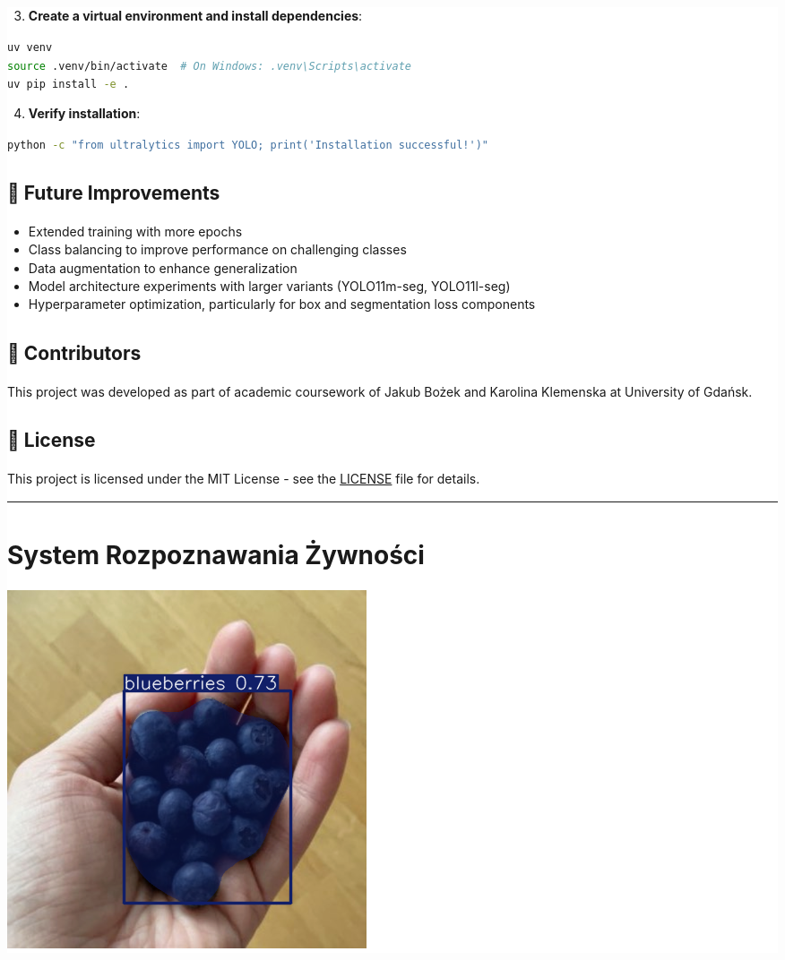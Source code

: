 3. **Create a virtual environment and install dependencies**:

```bash
uv venv
source .venv/bin/activate  # On Windows: .venv\Scripts\activate
uv pip install -e .
```

4. **Verify installation**:

```bash
python -c "from ultralytics import YOLO; print('Installation successful!')"
```

## 🔮 Future Improvements

- Extended training with more epochs
- Class balancing to improve performance on challenging classes
- Data augmentation to enhance generalization
- Model architecture experiments with larger variants (YOLO11m-seg, YOLO11l-seg)
- Hyperparameter optimization, particularly for box and segmentation loss components

## 👥 Contributors

This project was developed as part of academic coursework of Jakub Bożek and Karolina Klemenska at University of Gdańsk.

## 📄 License

This project is licensed under the MIT License - see the [LICENSE](LICENSE) file for details.


---

<a name="polski"></a>
# System Rozpoznawania Żywności
![Zdjęcie z rozpoznanymi borówkami](calculations/evaluation_results/1750876467.7753909.png)
